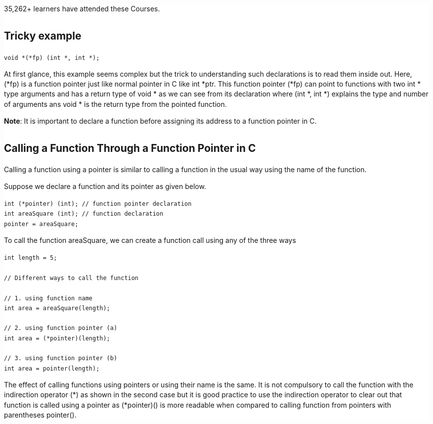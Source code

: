 35,262+ learners have attended these Courses.

## Tricky example

```
void *(*fp) (int *, int *);

```

At first glance, this example seems complex but the trick to understanding such declarations is to read them inside out. Here, (\*fp) is a function pointer just like normal pointer in C like int \*ptr. This function pointer (\*fp) can point to functions with two int \* type arguments and has a return type of void \* as we can see from its declaration where (int \*, int \*) explains the type and number of arguments ans void \* is the return type from the pointed function.

**Note**: It is important to declare a function before assigning its address to a function pointer in C.

## Calling a Function Through a Function Pointer in C

Calling a function using a pointer is similar to calling a function in the usual way using the name of the function.

Suppose we declare a function and its pointer as given below.

```
int (*pointer) (int); // function pointer declaration
int areaSquare (int); // function declaration
pointer = areaSquare;

```

To call the function areaSquare, we can create a function call using any of the three ways

```
int length = 5;

// Different ways to call the function

// 1. using function name
int area = areaSquare(length);

// 2. using function pointer (a)
int area = (*pointer)(length);

// 3. using function pointer (b)
int area = pointer(length);

```

The effect of calling functions using pointers or using their name is the same. It is not compulsory to call the function with the indirection operator (\*) as shown in the second case but it is good practice to use the indirection operator to clear out that function is called using a pointer as (\*pointer)() is more readable when compared to calling function from pointers with parentheses pointer().
